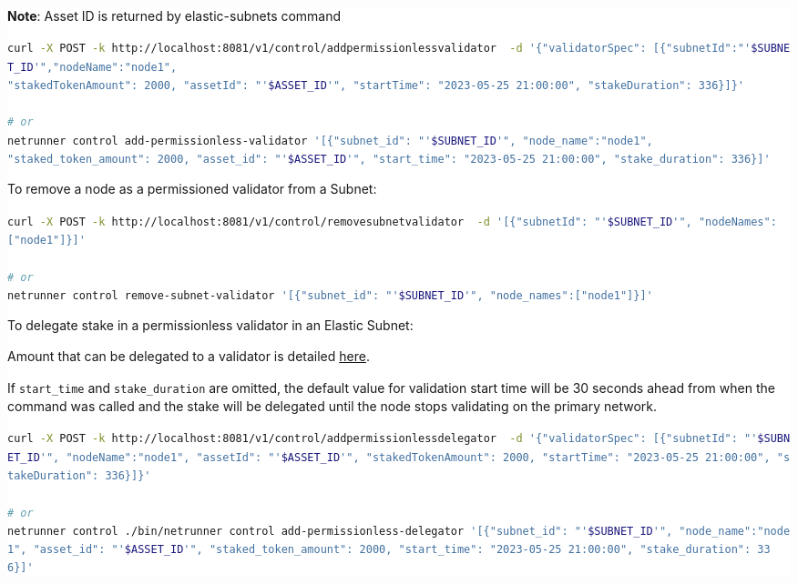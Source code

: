 **Note**: Asset ID is returned by elastic-subnets command

```sh
curl -X POST -k http://localhost:8081/v1/control/addpermissionlessvalidator  -d '{"validatorSpec": [{"subnetId":"'$SUBNET_ID'","nodeName":"node1", 
"stakedTokenAmount": 2000, "assetId": "'$ASSET_ID'", "startTime": "2023-05-25 21:00:00", "stakeDuration": 336}]}'

# or
netrunner control add-permissionless-validator '[{"subnet_id": "'$SUBNET_ID'", "node_name":"node1", 
"staked_token_amount": 2000, "asset_id": "'$ASSET_ID'", "start_time": "2023-05-25 21:00:00", "stake_duration": 336}]'
```

To remove a node as a permissioned validator from a Subnet:

```sh
curl -X POST -k http://localhost:8081/v1/control/removesubnetvalidator  -d '[{"subnetId": "'$SUBNET_ID'", "nodeNames":["node1"]}]'

# or
netrunner control remove-subnet-validator '[{"subnet_id": "'$SUBNET_ID'", "node_names":["node1"]}]'
```

To delegate stake in a permissionless validator in an Elastic Subnet:

Amount that can be delegated to a validator is detailed [here](https://docs.lux.network/subnets/reference-elastic-subnets-parameters#delegators-weight-checks).

If `start_time` and `stake_duration` are omitted, the default value for validation start time will be 30 seconds ahead from
when the command was called and the stake will be delegated until the node stops validating on the primary network.

```sh
curl -X POST -k http://localhost:8081/v1/control/addpermissionlessdelegator  -d '{"validatorSpec": [{"subnetId": "'$SUBNET_ID'", "nodeName":"node1", "assetId": "'$ASSET_ID'", "stakedTokenAmount": 2000, "startTime": "2023-05-25 21:00:00", "stakeDuration": 336}]}'

# or
netrunner control ./bin/netrunner control add-permissionless-delegator '[{"subnet_id": "'$SUBNET_ID'", "node_name":"node1", "asset_id": "'$ASSET_ID'", "staked_token_amount": 2000, "start_time": "2023-05-25 21:00:00", "stake_duration": 336}]'
```
